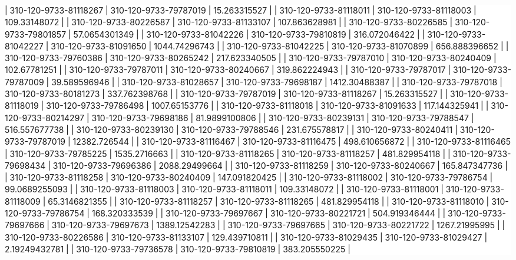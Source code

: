 | 310-120-9733-81118267 | 310-120-9733-79787019 | 15.263315527 |
| 310-120-9733-81118011 | 310-120-9733-81118003 | 109.33148072 |
| 310-120-9733-80226587 | 310-120-9733-81133107 | 107.863628981 |
| 310-120-9733-80226585 | 310-120-9733-79801857 | 57.0654301349 |
| 310-120-9733-81042226 | 310-120-9733-79810819 | 316.072046422 |
| 310-120-9733-81042227 | 310-120-9733-81091650 | 1044.74296743 |
| 310-120-9733-81042225 | 310-120-9733-81070899 | 656.888396652 |
| 310-120-9733-79760386 | 310-120-9733-80265242 | 217.623340505 |
| 310-120-9733-79787010 | 310-120-9733-80240409 | 102.67781251 |
| 310-120-9733-79787011 | 310-120-9733-80240667 | 319.862224943 |
| 310-120-9733-79787017 | 310-120-9733-79787009 | 39.589596946 |
| 310-120-9733-81028657 | 310-120-9733-79698187 | 1412.30488387 |
| 310-120-9733-79787018 | 310-120-9733-80181273 | 337.762398768 |
| 310-120-9733-79787019 | 310-120-9733-81118267 | 15.263315527 |
| 310-120-9733-81118019 | 310-120-9733-79786498 | 1007.65153776 |
| 310-120-9733-81118018 | 310-120-9733-81091633 | 117.144325941 |
| 310-120-9733-80214297 | 310-120-9733-79698186 | 81.9899100806 |
| 310-120-9733-80239131 | 310-120-9733-79788547 | 516.557677738 |
| 310-120-9733-80239130 | 310-120-9733-79788546 | 231.675578817 |
| 310-120-9733-80240411 | 310-120-9733-79787019 | 12382.726544 |
| 310-120-9733-81116467 | 310-120-9733-81116475 | 498.610656872 |
| 310-120-9733-81116465 | 310-120-9733-79785225 | 1535.2716663 |
| 310-120-9733-81118265 | 310-120-9733-81118257 | 481.829954118 |
| 310-120-9733-79698434 | 310-120-9733-79696386 | 2088.29499664 |
| 310-120-9733-81118259 | 310-120-9733-80240667 | 165.847347736 |
| 310-120-9733-81118258 | 310-120-9733-80240409 | 147.091820425 |
| 310-120-9733-81118002 | 310-120-9733-79786754 | 99.0689255093 |
| 310-120-9733-81118003 | 310-120-9733-81118011 | 109.33148072 |
| 310-120-9733-81118001 | 310-120-9733-81118009 | 65.3146821355 |
| 310-120-9733-81118257 | 310-120-9733-81118265 | 481.829954118 |
| 310-120-9733-81118010 | 310-120-9733-79786754 | 168.320333539 |
| 310-120-9733-79697667 | 310-120-9733-80221721 | 504.919346444 |
| 310-120-9733-79697666 | 310-120-9733-79697673 | 1389.12542283 |
| 310-120-9733-79697665 | 310-120-9733-80221722 | 1267.21995995 |
| 310-120-9733-80226586 | 310-120-9733-81133107 | 129.439710811 |
| 310-120-9733-81029435 | 310-120-9733-81029427 | 2.19249432781 |
| 310-120-9733-79736578 | 310-120-9733-79810819 | 383.205550225 |